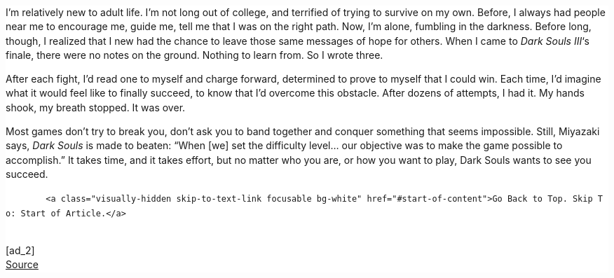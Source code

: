 <p>I’m relatively new to adult life. I’m not long out of college, and terrified of trying to survive on my own. Before, I always had people near me to encourage me, guide me, tell me that I was on the right path. Now, I’m alone, fumbling in the darkness. Before long, though, I realized that I new had the chance to leave those same messages of hope for others. When I came to <em>Dark Souls III</em>‘s finale, there were no notes on the ground. Nothing to learn from. So I wrote three.</p>
<p>After each fight, I’d read one to myself and charge forward, determined to prove to myself that I could win. Each time, I’d imagine what it would feel like to finally succeed, to know that I’d overcome this obstacle. After dozens of attempts, I had it. My hands shook, my breath stopped. It was over.</p>
<p>Most games don’t try to break you, don’t ask you to band together and conquer something that seems impossible. Still, Miyazaki says, <em>Dark Souls</em> is made to beaten: “When [we] set the difficulty level… our objective was to make the game possible to accomplish.” It takes time, and it takes effort, but no matter who you are, or how you want to play, Dark Souls wants to see you succeed.</p>

			<a class="visually-hidden skip-to-text-link focusable bg-white" href="#start-of-content">Go Back to Top. Skip To: Start of Article.</a>

			
</div>
<br>[ad_2]
<br><a href="http://feeds.wired.com/c/35185/f/661370/s/4eb38374/sc/27/l/0L0Swired0N0C20A160C0A40Cdark0Esouls0Eiii0Ereview0C/story01.htm">Source </a>